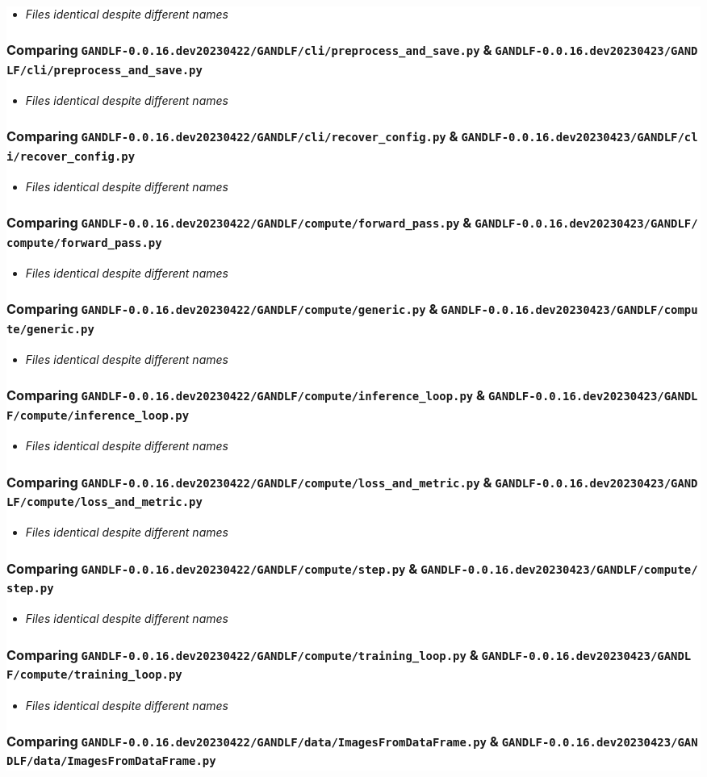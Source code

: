 * *Files identical despite different names*

### Comparing `GANDLF-0.0.16.dev20230422/GANDLF/cli/preprocess_and_save.py` & `GANDLF-0.0.16.dev20230423/GANDLF/cli/preprocess_and_save.py`

 * *Files identical despite different names*

### Comparing `GANDLF-0.0.16.dev20230422/GANDLF/cli/recover_config.py` & `GANDLF-0.0.16.dev20230423/GANDLF/cli/recover_config.py`

 * *Files identical despite different names*

### Comparing `GANDLF-0.0.16.dev20230422/GANDLF/compute/forward_pass.py` & `GANDLF-0.0.16.dev20230423/GANDLF/compute/forward_pass.py`

 * *Files identical despite different names*

### Comparing `GANDLF-0.0.16.dev20230422/GANDLF/compute/generic.py` & `GANDLF-0.0.16.dev20230423/GANDLF/compute/generic.py`

 * *Files identical despite different names*

### Comparing `GANDLF-0.0.16.dev20230422/GANDLF/compute/inference_loop.py` & `GANDLF-0.0.16.dev20230423/GANDLF/compute/inference_loop.py`

 * *Files identical despite different names*

### Comparing `GANDLF-0.0.16.dev20230422/GANDLF/compute/loss_and_metric.py` & `GANDLF-0.0.16.dev20230423/GANDLF/compute/loss_and_metric.py`

 * *Files identical despite different names*

### Comparing `GANDLF-0.0.16.dev20230422/GANDLF/compute/step.py` & `GANDLF-0.0.16.dev20230423/GANDLF/compute/step.py`

 * *Files identical despite different names*

### Comparing `GANDLF-0.0.16.dev20230422/GANDLF/compute/training_loop.py` & `GANDLF-0.0.16.dev20230423/GANDLF/compute/training_loop.py`

 * *Files identical despite different names*

### Comparing `GANDLF-0.0.16.dev20230422/GANDLF/data/ImagesFromDataFrame.py` & `GANDLF-0.0.16.dev20230423/GANDLF/data/ImagesFromDataFrame.py`
